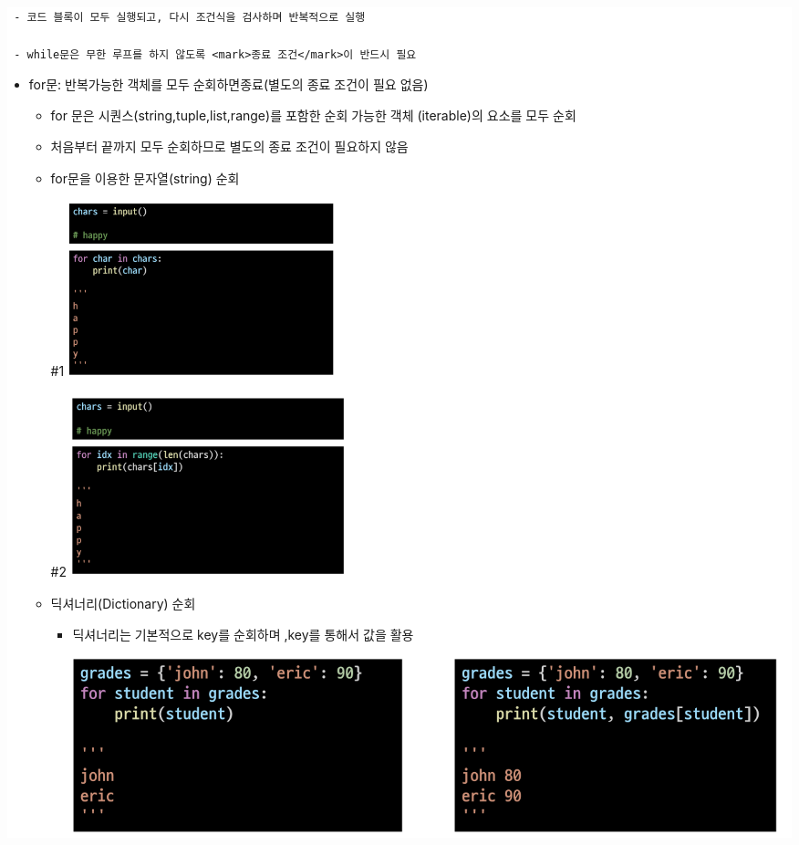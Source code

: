      - 코드 블록이 모두 실행되고, 다시 조건식을 검사하며 반복적으로 실행
     
     - while문은 무한 루프를 하지 않도록 <mark>종료 조건</mark>이 반드시 필요
   
   - for문: 반복가능한 객체를 모두 순회하면종료(별도의 종료 조건이 필요 없음)
     
     - for 문은 시퀀스(string,tuple,list,range)를 포함한 순회 가능한 객체 (iterable)의 요소를 모두 순회
     
     - 처음부터 끝까지 모두 순회하므로 별도의 종료 조건이 필요하지 않음
     
     - for문을 이용한 문자열(string) 순회
       
        #1 <img title="" src="python_230117_assets/2023-01-17-11-10-40-image.png" alt="" width="292">
       
       #2 <img src="python_230117_assets/2023-01-17-11-11-09-image.png" title="" alt="" width="304">
     
     - 딕셔너리(Dictionary) 순회
       
       - 딕셔너리는 기본적으로 key를 순회하며 ,key를 통해서 값을 활용
         
         ![](python_230117_assets/2023-01-17-11-23-22-image.png)
       
